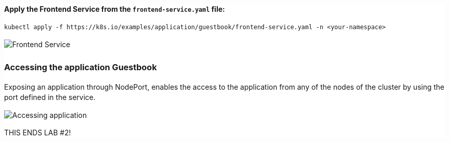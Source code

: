 **Apply the Frontend Service from the `frontend-service.yaml` file:**

```shell
kubectl apply -f https://k8s.io/examples/application/guestbook/frontend-service.yaml -n <your-namespace>
```
![Frontend Service](images/lab2_service_frontend.png)

### Accessing the application Guestbook

Exposing an application through NodePort, enables the access to the application from any of the nodes of the cluster by using the port defined in the service.

![Accessing application](images/app_master.png)

THIS ENDS LAB #2!